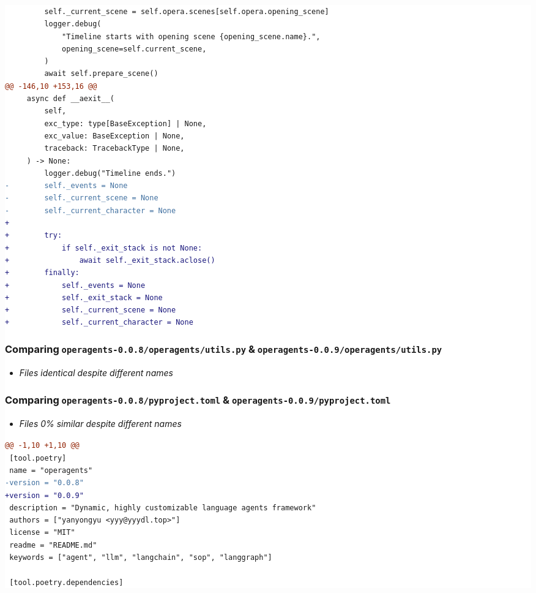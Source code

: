 ```diff
         self._current_scene = self.opera.scenes[self.opera.opening_scene]
         logger.debug(
             "Timeline starts with opening scene {opening_scene.name}.",
             opening_scene=self.current_scene,
         )
         await self.prepare_scene()
@@ -146,10 +153,16 @@
     async def __aexit__(
         self,
         exc_type: type[BaseException] | None,
         exc_value: BaseException | None,
         traceback: TracebackType | None,
     ) -> None:
         logger.debug("Timeline ends.")
-        self._events = None
-        self._current_scene = None
-        self._current_character = None
+
+        try:
+            if self._exit_stack is not None:
+                await self._exit_stack.aclose()
+        finally:
+            self._events = None
+            self._exit_stack = None
+            self._current_scene = None
+            self._current_character = None
```

### Comparing `operagents-0.0.8/operagents/utils.py` & `operagents-0.0.9/operagents/utils.py`

 * *Files identical despite different names*

### Comparing `operagents-0.0.8/pyproject.toml` & `operagents-0.0.9/pyproject.toml`

 * *Files 0% similar despite different names*

```diff
@@ -1,10 +1,10 @@
 [tool.poetry]
 name = "operagents"
-version = "0.0.8"
+version = "0.0.9"
 description = "Dynamic, highly customizable language agents framework"
 authors = ["yanyongyu <yyy@yyydl.top>"]
 license = "MIT"
 readme = "README.md"
 keywords = ["agent", "llm", "langchain", "sop", "langgraph"]
 
 [tool.poetry.dependencies]
```

